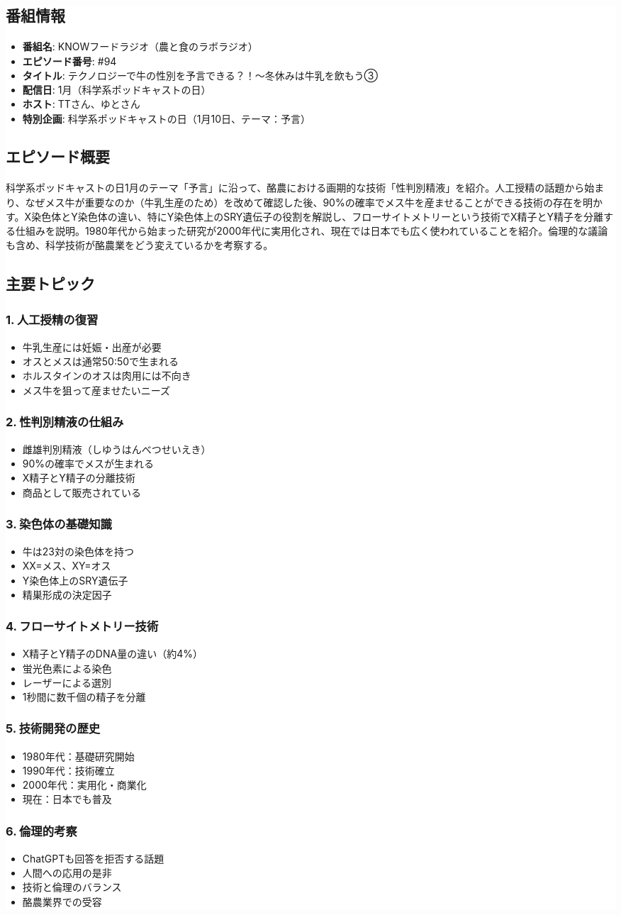 ## 番組情報
- **番組名**: KNOWフードラジオ（農と食のラボラジオ）
- **エピソード番号**: #94
- **タイトル**: テクノロジーで牛の性別を予言できる？！〜冬休みは牛乳を飲もう③
- **配信日**: 1月（科学系ポッドキャストの日）
- **ホスト**: TTさん、ゆとさん
- **特別企画**: 科学系ポッドキャストの日（1月10日、テーマ：予言）

## エピソード概要

科学系ポッドキャストの日1月のテーマ「予言」に沿って、酪農における画期的な技術「性判別精液」を紹介。人工授精の話題から始まり、なぜメス牛が重要なのか（牛乳生産のため）を改めて確認した後、90%の確率でメス牛を産ませることができる技術の存在を明かす。X染色体とY染色体の違い、特にY染色体上のSRY遺伝子の役割を解説し、フローサイトメトリーという技術でX精子とY精子を分離する仕組みを説明。1980年代から始まった研究が2000年代に実用化され、現在では日本でも広く使われていることを紹介。倫理的な議論も含め、科学技術が酪農業をどう変えているかを考察する。

## 主要トピック

### 1. 人工授精の復習
- 牛乳生産には妊娠・出産が必要
- オスとメスは通常50:50で生まれる
- ホルスタインのオスは肉用には不向き
- メス牛を狙って産ませたいニーズ

### 2. 性判別精液の仕組み
- 雌雄判別精液（しゆうはんべつせいえき）
- 90%の確率でメスが生まれる
- X精子とY精子の分離技術
- 商品として販売されている

### 3. 染色体の基礎知識
- 牛は23対の染色体を持つ
- XX=メス、XY=オス
- Y染色体上のSRY遺伝子
- 精巣形成の決定因子

### 4. フローサイトメトリー技術
- X精子とY精子のDNA量の違い（約4%）
- 蛍光色素による染色
- レーザーによる選別
- 1秒間に数千個の精子を分離

### 5. 技術開発の歴史
- 1980年代：基礎研究開始
- 1990年代：技術確立
- 2000年代：実用化・商業化
- 現在：日本でも普及

### 6. 倫理的考察
- ChatGPTも回答を拒否する話題
- 人間への応用の是非
- 技術と倫理のバランス
- 酪農業界での受容
